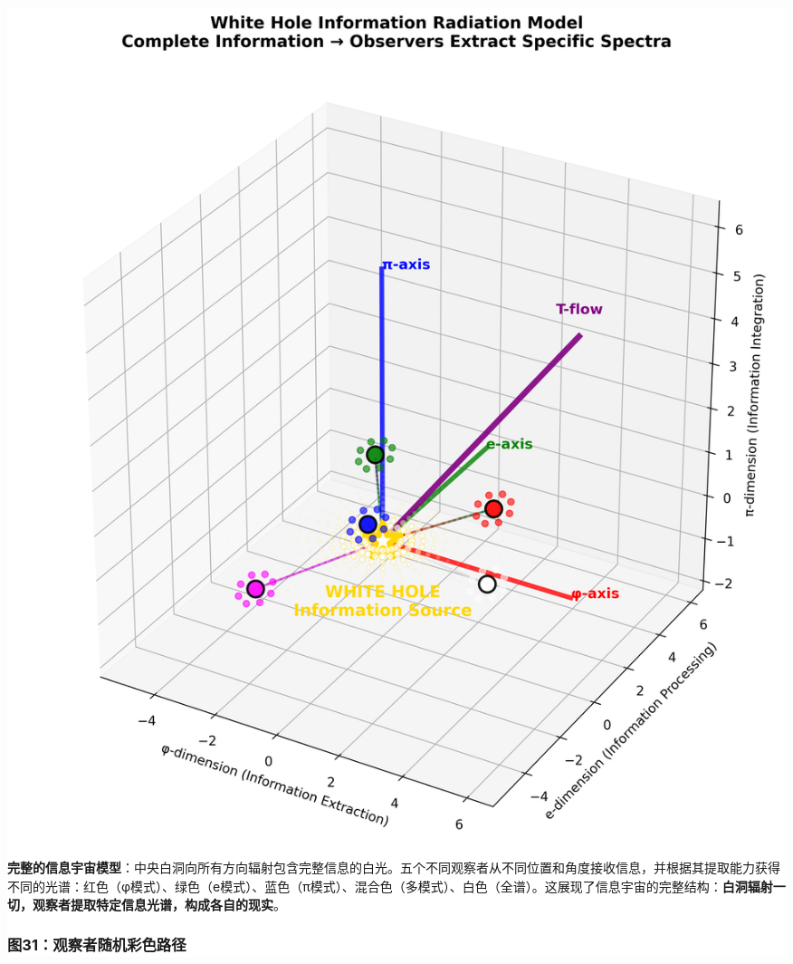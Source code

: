 ![White Hole Information Radiation](./fig30_white_hole_information_radiation.png)

**完整的信息宇宙模型**：中央白洞向所有方向辐射包含完整信息的白光。五个不同观察者从不同位置和角度接收信息，并根据其提取能力获得不同的光谱：红色（φ模式）、绿色（e模式）、蓝色（π模式）、混合色（多模式）、白色（全谱）。这展现了信息宇宙的完整结构：**白洞辐射一切，观察者提取特定信息光谱，构成各自的现实**。

### 图31：观察者随机彩色路径
